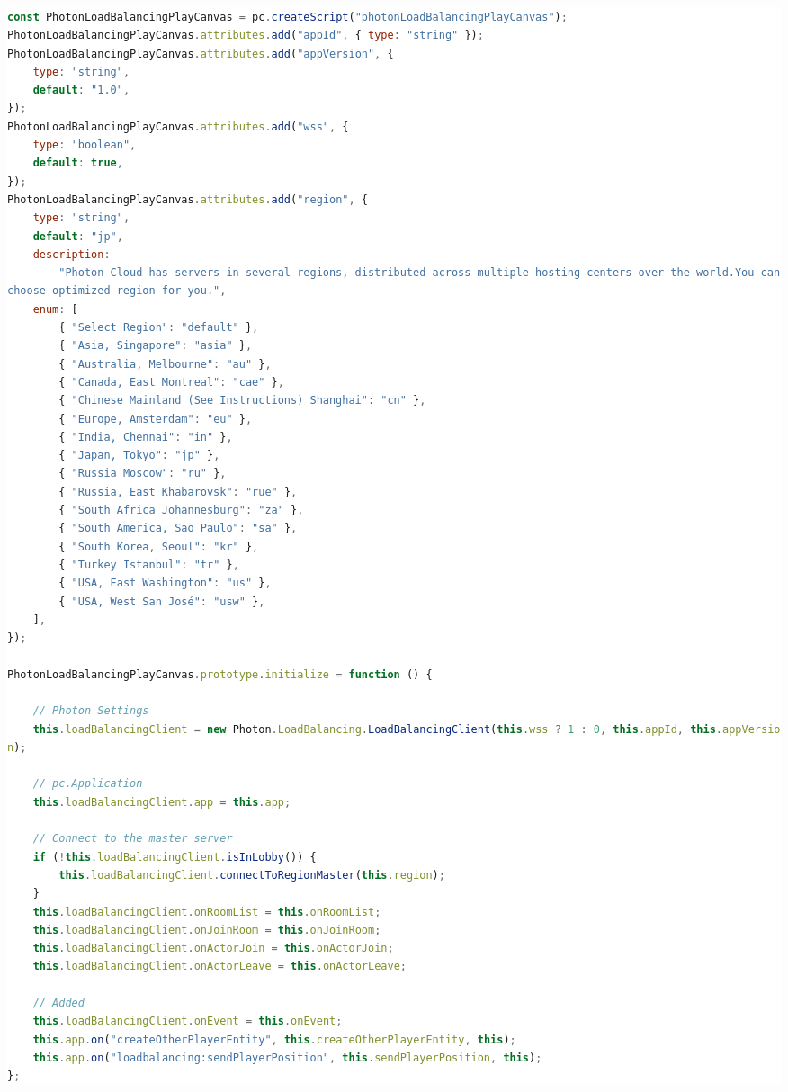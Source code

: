 </TabItem>
<TabItem value="classic" label="Classic">

```javascript
const PhotonLoadBalancingPlayCanvas = pc.createScript("photonLoadBalancingPlayCanvas");
PhotonLoadBalancingPlayCanvas.attributes.add("appId", { type: "string" });
PhotonLoadBalancingPlayCanvas.attributes.add("appVersion", {
    type: "string",
    default: "1.0",
});
PhotonLoadBalancingPlayCanvas.attributes.add("wss", {
    type: "boolean",
    default: true,
});
PhotonLoadBalancingPlayCanvas.attributes.add("region", {
    type: "string",
    default: "jp",
    description:
        "Photon Cloud has servers in several regions, distributed across multiple hosting centers over the world.You can choose optimized region for you.",
    enum: [
        { "Select Region": "default" },
        { "Asia, Singapore": "asia" },
        { "Australia, Melbourne": "au" },
        { "Canada, East Montreal": "cae" },
        { "Chinese Mainland (See Instructions) Shanghai": "cn" },
        { "Europe, Amsterdam": "eu" },
        { "India, Chennai": "in" },
        { "Japan, Tokyo": "jp" },
        { "Russia Moscow": "ru" },
        { "Russia, East Khabarovsk": "rue" },
        { "South Africa Johannesburg": "za" },
        { "South America, Sao Paulo": "sa" },
        { "South Korea, Seoul": "kr" },
        { "Turkey Istanbul": "tr" },
        { "USA, East Washington": "us" },
        { "USA, West San José": "usw" },
    ],
});

PhotonLoadBalancingPlayCanvas.prototype.initialize = function () {

    // Photon Settings
    this.loadBalancingClient = new Photon.LoadBalancing.LoadBalancingClient(this.wss ? 1 : 0, this.appId, this.appVersion);

    // pc.Application
    this.loadBalancingClient.app = this.app;

    // Connect to the master server
    if (!this.loadBalancingClient.isInLobby()) {
        this.loadBalancingClient.connectToRegionMaster(this.region);
    }
    this.loadBalancingClient.onRoomList = this.onRoomList;
    this.loadBalancingClient.onJoinRoom = this.onJoinRoom;
    this.loadBalancingClient.onActorJoin = this.onActorJoin;
    this.loadBalancingClient.onActorLeave = this.onActorLeave;

    // Added
    this.loadBalancingClient.onEvent = this.onEvent;
    this.app.on("createOtherPlayerEntity", this.createOtherPlayerEntity, this);
    this.app.on("loadbalancing:sendPlayerPosition", this.sendPlayerPosition, this);
};

```